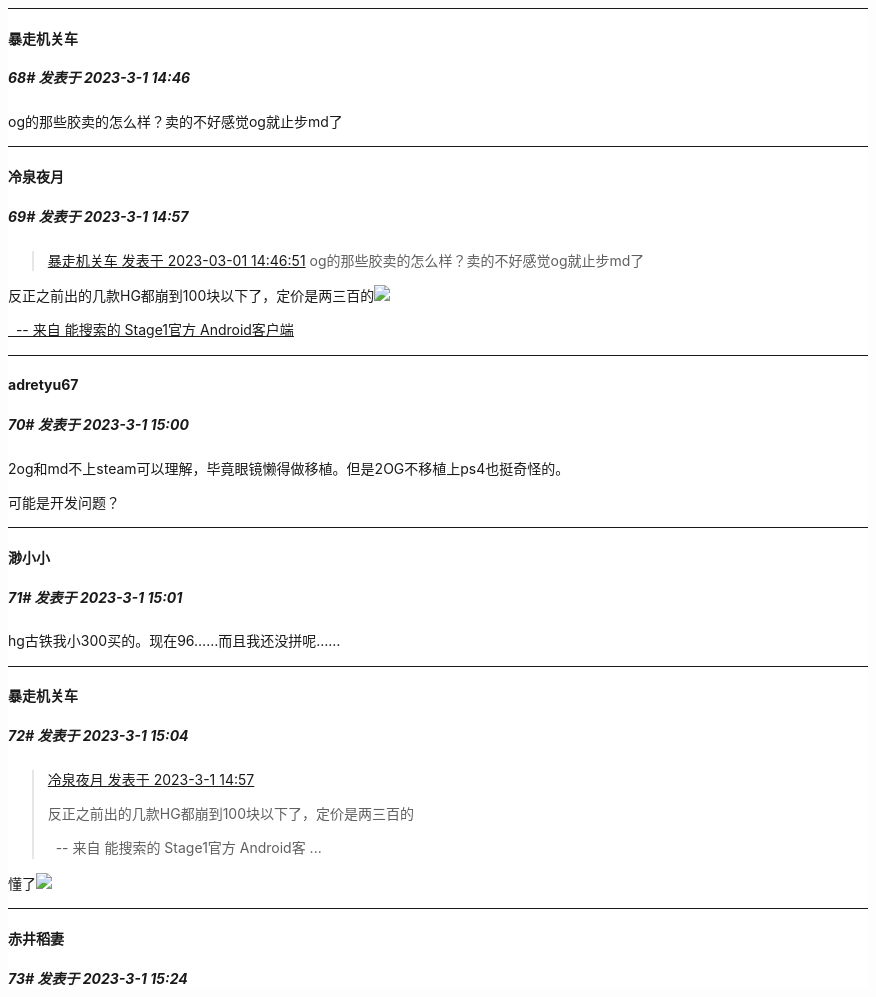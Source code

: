 
*****

####  暴走机关车  
##### 68#       发表于 2023-3-1 14:46

og的那些胶卖的怎么样？卖的不好感觉og就止步md了


*****

####  冷泉夜月  
##### 69#       发表于 2023-3-1 14:57

<blockquote><a href="httphttps://bbs.saraba1st.com/2b/forum.php?mod=redirect&amp;goto=findpost&amp;pid=59926933&amp;ptid=2121137" target="_blank">暴走机关车 发表于 2023-03-01 14:46:51</a>
og的那些胶卖的怎么样？卖的不好感觉og就止步md了</blockquote>反正之前出的几款HG都崩到100块以下了，定价是两三百的<img src="https://static.saraba1st.com/image/smiley/face2017/037.png" referrerpolicy="no-referrer">

[  -- 来自 能搜索的 Stage1官方 Android客户端](https://www.coolapk.com/apk/140634)

*****

####  adretyu67  
##### 70#       发表于 2023-3-1 15:00

2og和md不上steam可以理解，毕竟眼镜懒得做移植。但是2OG不移植上ps4也挺奇怪的。

可能是开发问题？

*****

####  渺小小  
##### 71#       发表于 2023-3-1 15:01

hg古铁我小300买的。现在96……而且我还没拼呢……


*****

####  暴走机关车  
##### 72#       发表于 2023-3-1 15:04

<blockquote><a href="httphttps://bbs.saraba1st.com/2b/forum.php?mod=redirect&amp;goto=findpost&amp;pid=59927078&amp;ptid=2121137" target="_blank">冷泉夜月 发表于 2023-3-1 14:57</a>

反正之前出的几款HG都崩到100块以下了，定价是两三百的

  -- 来自 能搜索的 Stage1官方 Android客 ...</blockquote>
懂了<img src="https://static.saraba1st.com/image/smiley/face2017/037.png" referrerpolicy="no-referrer">


*****

####  赤井稻妻  
##### 73#       发表于 2023-3-1 15:24
